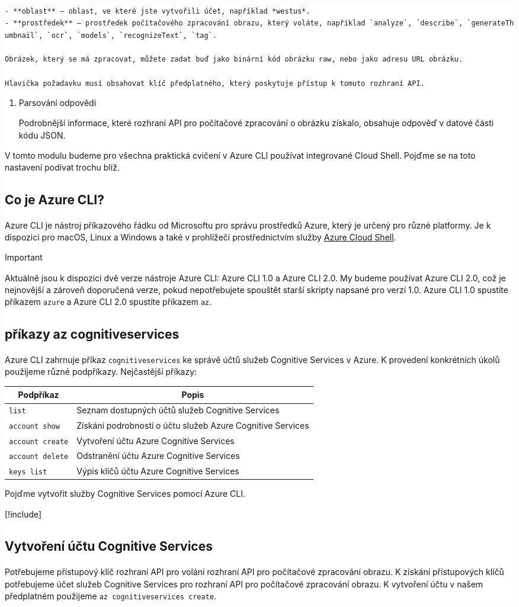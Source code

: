     - **oblast** – oblast, ve které jste vytvořili účet, například *westus*.
    - **prostředek** – prostředek počítačového zpracování obrazu, který voláte, například `analyze`, `describe`, `generateThumbnail`, `ocr`, `models`, `recognizeText`, `tag`.

    Obrázek, který se má zpracovat, můžete zadat buď jako binární kód obrázku raw, nebo jako adresu URL obrázku.

    Hlavička požadavku musí obsahovat klíč předplatného, který poskytuje přístup k tomuto rozhraní API.

1. Parsování odpovědi

    Podrobnější informace, které rozhraní API pro počítačové zpracování o obrázku získalo, obsahuje odpověď v datové části kódu JSON.

V tomto modulu budeme pro všechna praktická cvičení v Azure CLI používat integrované Cloud Shell. Pojďme se na toto nastavení podívat trochu blíž.

## <a name="what-is-the-azure-cli"></a>Co je Azure CLI?

Azure CLI je nástroj příkazového řádku od Microsoftu pro správu prostředků Azure, který je určený pro různé platformy. Je k dispozici pro macOS, Linux a Windows a také v prohlížeči prostřednictvím služby [Azure Cloud Shell](https://docs.microsoft.com/azure/cloud-shell/overview).

> [!IMPORTANT]
> Aktuálně jsou k dispozici dvě verze nástroje Azure CLI: Azure CLI 1.0 a Azure CLI 2.0. My budeme používat Azure CLI 2.0, což je nejnovější a zároveň doporučená verze, pokud nepotřebujete spouštět starší skripty napsané pro verzi 1.0. Azure CLI 1.0 spustíte příkazem `azure` a Azure CLI 2.0 spustíte příkazem `az`.

## <a name="az-cognitiveservices-commands"></a>příkazy az cognitiveservices

Azure CLI zahrnuje příkaz `cognitiveservices` ke správě účtů služeb Cognitive Services v Azure. K provedení konkrétních úkolů použijeme různé podpříkazy. Nejčastější příkazy:

| Podpříkaz | Popis |
|-------------|-------------|
| `list` | Seznam dostupných účtů služeb Cognitive Services |
| `account show` | Získání podrobností o účtu služeb Azure Cognitive Services |
| `account create` | Vytvoření účtu Azure Cognitive Services |
| `account delete` | Odstranění účtu Azure Cognitive Services |
| `keys list` | Výpis klíčů účtu Azure Cognitive Services |

Pojďme vytvořit služby Cognitive Services pomocí Azure CLI.


[!include[](../../../includes/azure-sandbox-activate.md)]

## <a name="create-a-cognitive-services-account"></a>Vytvoření účtu Cognitive Services

Potřebujeme přístupový klíč rozhraní API pro volání rozhraní API pro počítačové zpracování obrazu. K získání přístupových klíčů potřebujeme účet služeb Cognitive Services pro rozhraní API pro počítačové zpracování obrazu. K vytvoření účtu v našem předplatném použijeme `az cognitiveservices create`.

